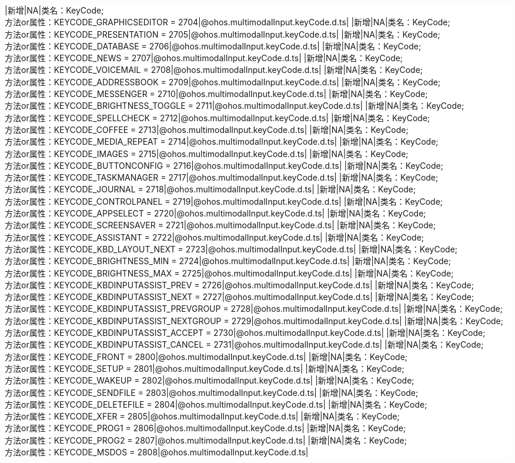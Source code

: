 |新增|NA|类名：KeyCode;<br>方法or属性：KEYCODE_GRAPHICSEDITOR = 2704|@ohos.multimodalInput.keyCode.d.ts|
|新增|NA|类名：KeyCode;<br>方法or属性：KEYCODE_PRESENTATION = 2705|@ohos.multimodalInput.keyCode.d.ts|
|新增|NA|类名：KeyCode;<br>方法or属性：KEYCODE_DATABASE = 2706|@ohos.multimodalInput.keyCode.d.ts|
|新增|NA|类名：KeyCode;<br>方法or属性：KEYCODE_NEWS = 2707|@ohos.multimodalInput.keyCode.d.ts|
|新增|NA|类名：KeyCode;<br>方法or属性：KEYCODE_VOICEMAIL = 2708|@ohos.multimodalInput.keyCode.d.ts|
|新增|NA|类名：KeyCode;<br>方法or属性：KEYCODE_ADDRESSBOOK = 2709|@ohos.multimodalInput.keyCode.d.ts|
|新增|NA|类名：KeyCode;<br>方法or属性：KEYCODE_MESSENGER = 2710|@ohos.multimodalInput.keyCode.d.ts|
|新增|NA|类名：KeyCode;<br>方法or属性：KEYCODE_BRIGHTNESS_TOGGLE = 2711|@ohos.multimodalInput.keyCode.d.ts|
|新增|NA|类名：KeyCode;<br>方法or属性：KEYCODE_SPELLCHECK = 2712|@ohos.multimodalInput.keyCode.d.ts|
|新增|NA|类名：KeyCode;<br>方法or属性：KEYCODE_COFFEE = 2713|@ohos.multimodalInput.keyCode.d.ts|
|新增|NA|类名：KeyCode;<br>方法or属性：KEYCODE_MEDIA_REPEAT = 2714|@ohos.multimodalInput.keyCode.d.ts|
|新增|NA|类名：KeyCode;<br>方法or属性：KEYCODE_IMAGES = 2715|@ohos.multimodalInput.keyCode.d.ts|
|新增|NA|类名：KeyCode;<br>方法or属性：KEYCODE_BUTTONCONFIG = 2716|@ohos.multimodalInput.keyCode.d.ts|
|新增|NA|类名：KeyCode;<br>方法or属性：KEYCODE_TASKMANAGER = 2717|@ohos.multimodalInput.keyCode.d.ts|
|新增|NA|类名：KeyCode;<br>方法or属性：KEYCODE_JOURNAL = 2718|@ohos.multimodalInput.keyCode.d.ts|
|新增|NA|类名：KeyCode;<br>方法or属性：KEYCODE_CONTROLPANEL = 2719|@ohos.multimodalInput.keyCode.d.ts|
|新增|NA|类名：KeyCode;<br>方法or属性：KEYCODE_APPSELECT = 2720|@ohos.multimodalInput.keyCode.d.ts|
|新增|NA|类名：KeyCode;<br>方法or属性：KEYCODE_SCREENSAVER = 2721|@ohos.multimodalInput.keyCode.d.ts|
|新增|NA|类名：KeyCode;<br>方法or属性：KEYCODE_ASSISTANT = 2722|@ohos.multimodalInput.keyCode.d.ts|
|新增|NA|类名：KeyCode;<br>方法or属性：KEYCODE_KBD_LAYOUT_NEXT = 2723|@ohos.multimodalInput.keyCode.d.ts|
|新增|NA|类名：KeyCode;<br>方法or属性：KEYCODE_BRIGHTNESS_MIN = 2724|@ohos.multimodalInput.keyCode.d.ts|
|新增|NA|类名：KeyCode;<br>方法or属性：KEYCODE_BRIGHTNESS_MAX = 2725|@ohos.multimodalInput.keyCode.d.ts|
|新增|NA|类名：KeyCode;<br>方法or属性：KEYCODE_KBDINPUTASSIST_PREV = 2726|@ohos.multimodalInput.keyCode.d.ts|
|新增|NA|类名：KeyCode;<br>方法or属性：KEYCODE_KBDINPUTASSIST_NEXT = 2727|@ohos.multimodalInput.keyCode.d.ts|
|新增|NA|类名：KeyCode;<br>方法or属性：KEYCODE_KBDINPUTASSIST_PREVGROUP = 2728|@ohos.multimodalInput.keyCode.d.ts|
|新增|NA|类名：KeyCode;<br>方法or属性：KEYCODE_KBDINPUTASSIST_NEXTGROUP = 2729|@ohos.multimodalInput.keyCode.d.ts|
|新增|NA|类名：KeyCode;<br>方法or属性：KEYCODE_KBDINPUTASSIST_ACCEPT = 2730|@ohos.multimodalInput.keyCode.d.ts|
|新增|NA|类名：KeyCode;<br>方法or属性：KEYCODE_KBDINPUTASSIST_CANCEL = 2731|@ohos.multimodalInput.keyCode.d.ts|
|新增|NA|类名：KeyCode;<br>方法or属性：KEYCODE_FRONT = 2800|@ohos.multimodalInput.keyCode.d.ts|
|新增|NA|类名：KeyCode;<br>方法or属性：KEYCODE_SETUP = 2801|@ohos.multimodalInput.keyCode.d.ts|
|新增|NA|类名：KeyCode;<br>方法or属性：KEYCODE_WAKEUP = 2802|@ohos.multimodalInput.keyCode.d.ts|
|新增|NA|类名：KeyCode;<br>方法or属性：KEYCODE_SENDFILE = 2803|@ohos.multimodalInput.keyCode.d.ts|
|新增|NA|类名：KeyCode;<br>方法or属性：KEYCODE_DELETEFILE = 2804|@ohos.multimodalInput.keyCode.d.ts|
|新增|NA|类名：KeyCode;<br>方法or属性：KEYCODE_XFER = 2805|@ohos.multimodalInput.keyCode.d.ts|
|新增|NA|类名：KeyCode;<br>方法or属性：KEYCODE_PROG1 = 2806|@ohos.multimodalInput.keyCode.d.ts|
|新增|NA|类名：KeyCode;<br>方法or属性：KEYCODE_PROG2 = 2807|@ohos.multimodalInput.keyCode.d.ts|
|新增|NA|类名：KeyCode;<br>方法or属性：KEYCODE_MSDOS = 2808|@ohos.multimodalInput.keyCode.d.ts|